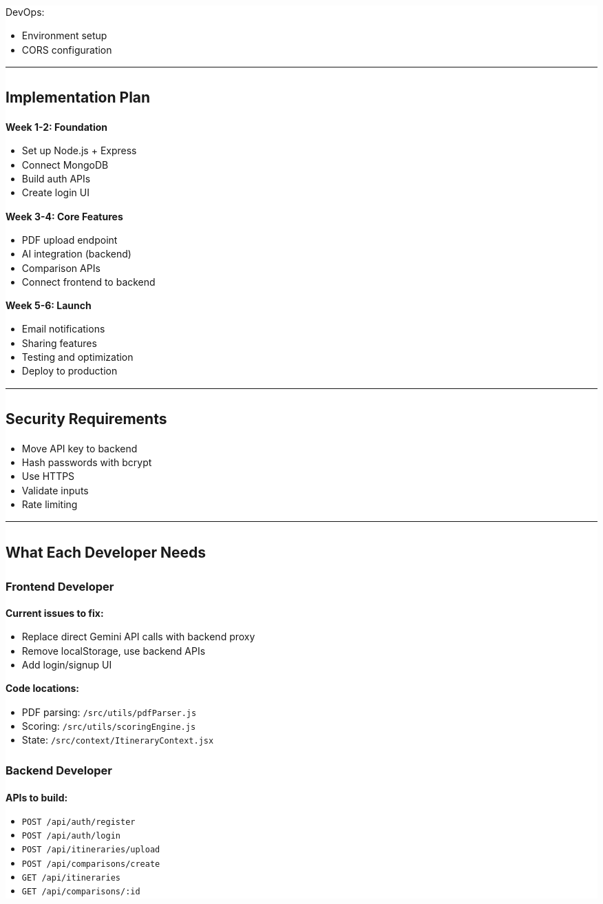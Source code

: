 DevOps:
- Environment setup  
- CORS configuration  

---

## Implementation Plan

**Week 1-2: Foundation**
- Set up Node.js + Express  
- Connect MongoDB  
- Build auth APIs  
- Create login UI  

**Week 3-4: Core Features**
- PDF upload endpoint  
- AI integration (backend)  
- Comparison APIs  
- Connect frontend to backend  

**Week 5-6: Launch**
- Email notifications  
- Sharing features  
- Testing and optimization  
- Deploy to production  

---

## Security Requirements
- Move API key to backend  
- Hash passwords with bcrypt  
- Use HTTPS  
- Validate inputs  
- Rate limiting  

---

## What Each Developer Needs

### Frontend Developer
**Current issues to fix:**
- Replace direct Gemini API calls with backend proxy  
- Remove localStorage, use backend APIs  
- Add login/signup UI  

**Code locations:**
- PDF parsing: `/src/utils/pdfParser.js`  
- Scoring: `/src/utils/scoringEngine.js`  
- State: `/src/context/ItineraryContext.jsx`  

### Backend Developer
**APIs to build:**
- `POST /api/auth/register`  
- `POST /api/auth/login`  
- `POST /api/itineraries/upload`  
- `POST /api/comparisons/create`  
- `GET /api/itineraries`  
- `GET /api/comparisons/:id`  
